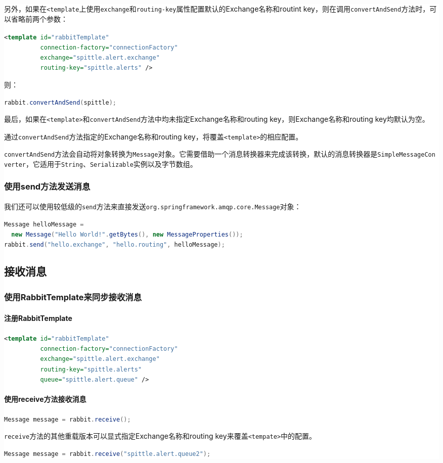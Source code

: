 另外，如果在`<template`上使用`exchange`和`routing-key`属性配置默认的Exchange名称和routint key，则在调用`convertAndSend`方法时，可以省略前两个参数：

```xml
<template id="rabbitTemplate"
          connection-factory="connectionFactory"
          exchange="spittle.alert.exchange"
          routing-key="spittle.alerts" />
```

则：

```java
rabbit.convertAndSend(spittle);
```

最后，如果在`<template>`和`convertAndSend`方法中均未指定Exchange名称和routing key，则Exchange名称和routing key均默认为空。

通过`convertAndSend`方法指定的Exchange名称和routing key，将覆盖`<template>`的相应配置。

`convertAndSend`方法会自动将对象转换为`Message`对象。它需要借助一个消息转换器来完成该转换，默认的消息转换器是`SimpleMessageConverter`，它适用于`String`、`Serializable`实例以及字节数组。

### 使用send方法发送消息

我们还可以使用较低级的`send`方法来直接发送`org.springframework.amqp.core.Message`对象：

```java
Message helloMessage =
  new Message("Hello World!".getBytes(), new MessageProperties());
rabbit.send("hello.exchange", "hello.routing", helloMessage);
```

## 接收消息

### 使用RabbitTemplate来同步接收消息

#### 注册RabbitTemplate

```xml
<template id="rabbitTemplate"
          connection-factory="connectionFactory"
          exchange="spittle.alert.exchange"
          routing-key="spittle.alerts"
          queue="spittle.alert.queue" />
```

#### 使用receive方法接收消息

```java
Message message = rabbit.receive();
```

`receive`方法的其他重载版本可以显式指定Exchange名称和routing key来覆盖`<tempate>`中的配置。

```java
Message message = rabbit.receive("spittle.alert.queue2");
```
